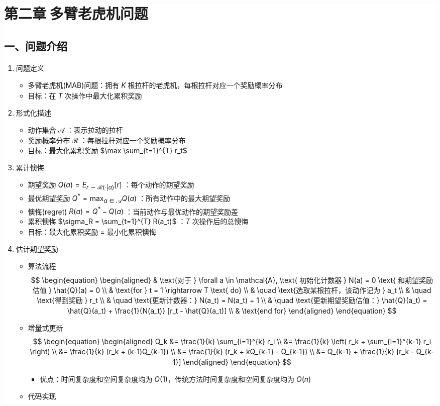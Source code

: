 # 第二章 多臂老虎机问题

## 一、问题介绍

1. 问题定义
   + 多臂老虎机(MAB)问题：拥有 $K$ 根拉杆的老虎机，每根拉杆对应一个奖励概率分布
   + 目标：在 $T$ 次操作中最大化累积奖励

2. 形式化描述
   + 动作集合  $\mathcal{A}$ ：表示拉动的拉杆
   + 奖励概率分布  $\mathcal{R}$ ：每根拉杆对应一个奖励概率分布
   + 目标：最大化累积奖励  $\max \sum_{t=1}^{T} r_t$ 
3. 累计懊悔
   + 期望奖励  $Q(a) = E_{r \sim \mathcal{R}(·|a)}[r]$ ：每个动作的期望奖励
   + 最优期望奖励  $Q^* = \max_{a \in \mathcal{A}} Q(a)$ ：所有动作中的最大期望奖励
   + 懊悔(regret)  $R(a) = Q^* - Q(a)$ ：当前动作与最优动作的期望奖励差
   + 累积懊悔  $\sigma_R = \sum_{t=1}^{T} R(a_t)$ ：$T$ 次操作后的总懊悔
   + 目标：最大化累积奖励 = 最小化累积懊悔

4. 估计期望奖励

   + 算法流程
     $$
     \begin{equation}
     \begin{aligned}
     & \text{对于 } \forall a \in \mathcal{A}, \text{ 初始化计数器 } N(a) = 0 \text{ 和期望奖励估值 } \hat{Q}(a) = 0 \\
     & \text{for } t = 1 \rightarrow T \text{ do} \\
     & \quad \text{选取某根拉杆，该动作记为 } a_t \\
     & \quad \text{得到奖励 } r_t \\
     & \quad \text{更新计数器：} N(a_t) = N(a_t) + 1 \\
     & \quad \text{更新期望奖励估值：} \hat{Q}(a_t) = \hat{Q}(a_t) + \frac{1}{N(a_t)} [r_t - \hat{Q}(a_t)] \\
     & \text{end for}
     \end{aligned}
     \end{equation}
     $$

   + 增量式更新
     $$
     \begin{equation}
     \begin{aligned}
     Q_k &= \frac{1}{k} \sum_{i=1}^{k} r_i \\
     &= \frac{1}{k} \left( r_k + \sum_{i=1}^{k-1} r_i \right) \\
     &= \frac{1}{k} (r_k + (k-1)Q_{k-1}) \\
     &= \frac{1}{k} (r_k + kQ_{k-1} - Q_{k-1}) \\
     &= Q_{k-1} + \frac{1}{k} [r_k - Q_{k-1}]
     \end{aligned}
     \end{equation}
     $$

     + 优点：时间复杂度和空间复杂度均为 $O(1)$，传统方法时间复杂度和空间复杂度均为 $O(n)$

   + 代码实现
